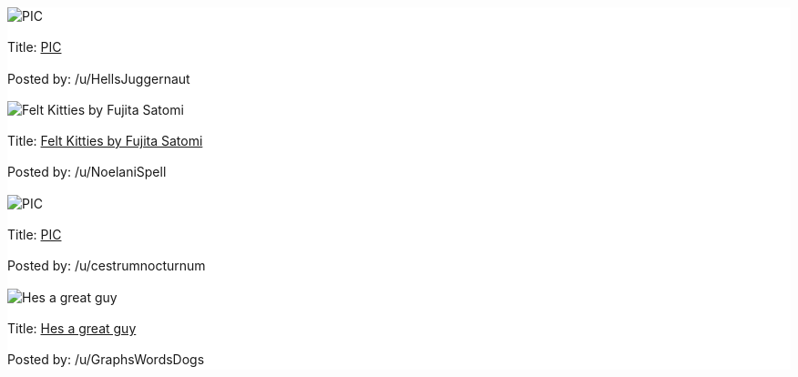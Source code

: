 <div class="card">
  <div class="card-image">
    <img class="post-img" src="https://i.imgur.com/Y0qhxAD.jpg" alt="PIC" title="PIC" />
  </div>
  <div class="card-content">
    <div class="media">
      <div class="media-content">
        <p class="title is-4">
           Title: <a href="https://www.reddit.com/r/nocontextpics/comments/nqk16q/pic/">PIC</a>
        </p>
        <p class="subtitle is-4">Posted by: /u/HellsJuggernaut</p>
      </div>
    </div>
  </div>
</div>

<div class="card">
  <div class="card-image">
    <img class="post-img" src="https://i.redd.it/dnybgt81s1371.jpg" alt="Felt Kitties by Fujita Satomi" title="Felt Kitties by Fujita Satomi" />
  </div>
  <div class="card-content">
    <div class="media">
      <div class="media-content">
        <p class="title is-4">
           Title: <a href="https://www.reddit.com/r/Eyebleach/comments/nrcqvo/felt_kitties_by_fujita_satomi/">Felt Kitties by Fujita Satomi</a>
        </p>
        <p class="subtitle is-4">Posted by: /u/NoelaniSpell</p>
      </div>
    </div>
  </div>
</div>

<div class="card">
  <div class="card-image">
    <img class="post-img" src="https://i.redd.it/4wq2abmdjo271.jpg" alt="PIC" title="PIC" />
  </div>
  <div class="card-content">
    <div class="media">
      <div class="media-content">
        <p class="title is-4">
           Title: <a href="https://www.reddit.com/r/nocontextpics/comments/npxsy7/pic/">PIC</a>
        </p>
        <p class="subtitle is-4">Posted by: /u/cestrumnocturnum</p>
      </div>
    </div>
  </div>
</div>

<div class="card">
  <div class="card-image">
    <img class="post-img" src="https://i.redd.it/xv9fl1bmcn271.png" alt="Hes a great guy" title="Hes a great guy" />
  </div>
  <div class="card-content">
    <div class="media">
      <div class="media-content">
        <p class="title is-4">
           Title: <a href="https://www.reddit.com/r/funny/comments/npsp3o/hes_a_great_guy/">Hes a great guy</a>
        </p>
        <p class="subtitle is-4">Posted by: /u/GraphsWordsDogs</p>
      </div>